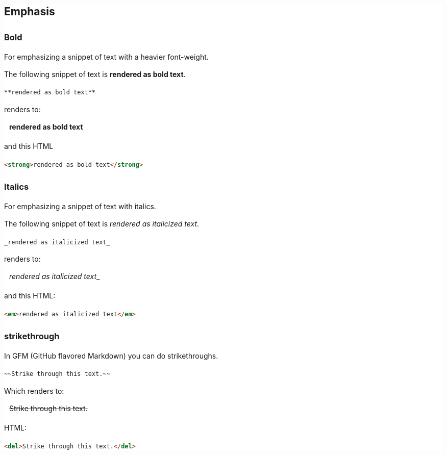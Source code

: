 

## Emphasis

### Bold
For emphasizing a snippet of text with a heavier font-weight.

The following snippet of text is **rendered as bold text**.

```markdown
**rendered as bold text**
```
renders to:
<div class="md-rendered-html" style="width: 200px; padding: 0px 0px 4px 10px;">
<strong>rendered as bold text</strong>
</div>

and this HTML

```html
<strong>rendered as bold text</strong>
```

### Italics
For emphasizing a snippet of text with italics.

The following snippet of text is _rendered as italicized text_.

```markdown
_rendered as italicized text_
```

renders to:
<div class="md-rendered-html" style="width: 220px; padding: 0px 0px 4px 10px;">
<em>rendered as italicized text</em>_
</div>

and this HTML:

```html
<em>rendered as italicized text</em>
```

### strikethrough
In GFM (GitHub flavored Markdown) you can do strikethroughs.

```markdown
~~Strike through this text.~~
```
Which renders to:
<div class="md-rendered-html" style="width: 190px; padding: 0px 0px 4px 10px;">
<del>Strike through this text.</del>
</div>

HTML:

```html
<del>Strike through this text.</del>
```

